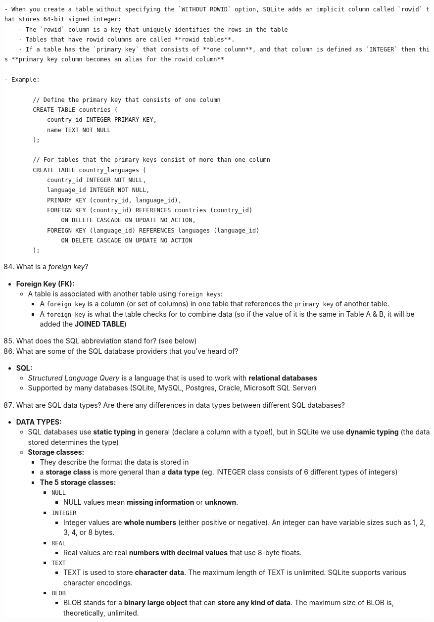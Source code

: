     - When you create a table without specifying the `WITHOUT ROWID` option, SQLite adds an implicit column called `rowid` that stores 64-bit signed integer:
        - The `rowid` column is a key that uniquely identifies the rows in the table
        - Tables that have rowid columns are called **rowid tables**.
        - If a table has the `primary key` that consists of **one column**, and that column is defined as `INTEGER` then this **primary key column becomes an alias for the rowid column**
    
    - Example:

            // Define the primary key that consists of one column
            CREATE TABLE countries (
                country_id INTEGER PRIMARY KEY,
                name TEXT NOT NULL
            );

            // For tables that the primary keys consist of more than one column
            CREATE TABLE country_languages (
                country_id INTEGER NOT NULL,
                language_id INTEGER NOT NULL,
                PRIMARY KEY (country_id, language_id),
                FOREIGN KEY (country_id) REFERENCES countries (country_id) 
                    ON DELETE CASCADE ON UPDATE NO ACTION,
                FOREIGN KEY (language_id) REFERENCES languages (language_id) 
                    ON DELETE CASCADE ON UPDATE NO ACTION
            );

84. What is a _foreign key_?
- **Foreign Key (FK):**
    - A table is associated with another table using `foreign keys`:
        - A `foreign key` is a column (or set of columns) in one table that references the `primary key` of another table.
        - A `foreign key` is what the table checks for to combine data (so if the value of it is the same in Table A & B, it will be added the **JOINED TABLE**)

85. What does the SQL abbreviation stand for? (see below)
86. What are some of the SQL database providers that you’ve heard of?
- **SQL:**
    - *Structured Language Query* is a language that is used to work with **relational databases**
    - Supported by many databases (SQLite, MySQL, Postgres, Oracle, Microsoft SQL Server)

87. What are SQL data types? Are there any differences in data types between different SQL databases?
- **DATA TYPES:**
    - SQL databases use **static typing** in general (declare a column with a type!), but in SQLite we use **dynamic typing** (the data stored determines the type)
    - **Storage classes:**
        - They describe the format the data is stored in
        - a **storage class** is more general than a **data type** (eg. INTEGER class consists of 6 different types of integers)
        - **The 5 storage classes:**
            - `NULL`	
                - NULL values mean **missing information** or **unknown**.
            - `INTEGER` 
                - Integer values are **whole numbers** (either positive or negative). An integer can have variable sizes such as 1, 2, 3, 4, or 8 bytes.
            - `REAL`
                - Real values are real **numbers with decimal values** that use 8-byte floats.
            - `TEXT`
                - TEXT is used to store **character data**. The maximum length of TEXT is unlimited. SQLite supports various character encodings.
            - `BLOB`
                - BLOB stands for a **binary large object** that can **store any kind of data**. The maximum size of BLOB is, theoretically, unlimited.
        